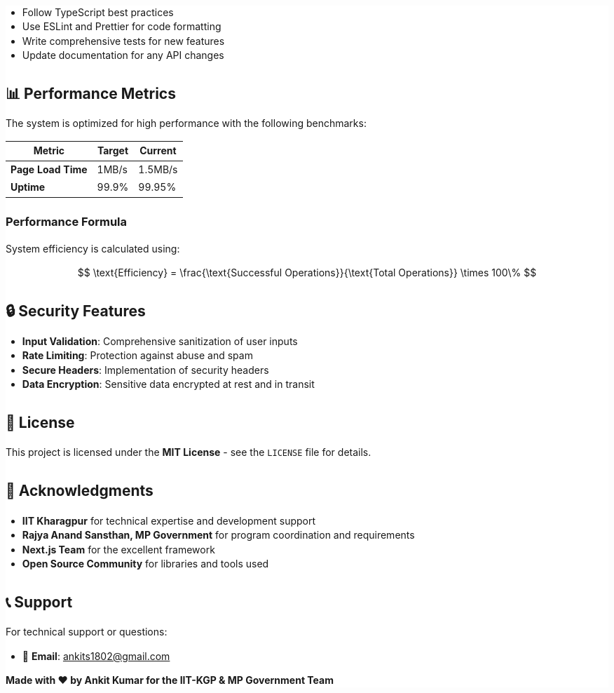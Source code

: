 * Follow TypeScript best practices
* Use ESLint and Prettier for code formatting
* Write comprehensive tests for new features
* Update documentation for any API changes

## 📊 Performance Metrics

The system is optimized for high performance with the following benchmarks:

| Metric             | Target | Current |
| ------------------ | ------ | ------- |
| **Page Load Time** | 1MB/s  | 1.5MB/s |
| **Uptime**         | 99.9%  | 99.95%  |

### Performance Formula

System efficiency is calculated using:

$$
\text{Efficiency} = \frac{\text{Successful Operations}}{\text{Total Operations}} \times 100\%
$$

## 🔒 Security Features

* **Input Validation**: Comprehensive sanitization of user inputs
* **Rate Limiting**: Protection against abuse and spam
* **Secure Headers**: Implementation of security headers
* **Data Encryption**: Sensitive data encrypted at rest and in transit

## 📄 License

This project is licensed under the **MIT License** - see the `LICENSE` file for details.

## 🙏 Acknowledgments

* **IIT Kharagpur** for technical expertise and development support
* **Rajya Anand Sansthan, MP Government** for program coordination and requirements
* **Next.js Team** for the excellent framework
* **Open Source Community** for libraries and tools used

## 📞 Support

For technical support or questions:

* 📧 **Email**: [ankits1802@gmail.com](mailto:ankits1802@gmail.com)

**Made with ❤️ by Ankit Kumar for the IIT-KGP & MP Government Team**